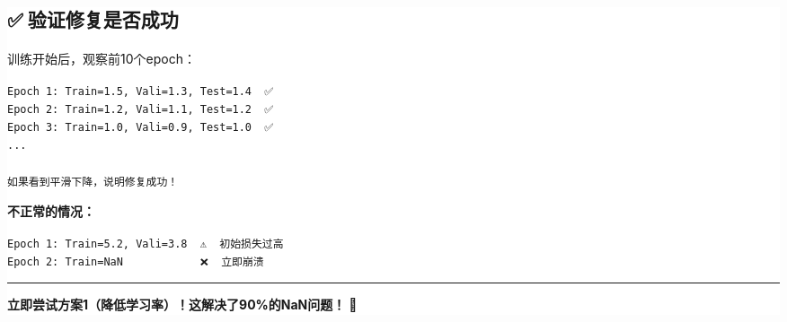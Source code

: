 ## ✅ 验证修复是否成功

训练开始后，观察前10个epoch：

```
Epoch 1: Train=1.5, Vali=1.3, Test=1.4  ✅
Epoch 2: Train=1.2, Vali=1.1, Test=1.2  ✅
Epoch 3: Train=1.0, Vali=0.9, Test=1.0  ✅
...

如果看到平滑下降，说明修复成功！
```

**不正常的情况：**
```
Epoch 1: Train=5.2, Vali=3.8  ⚠️  初始损失过高
Epoch 2: Train=NaN            ❌  立即崩溃
```

---

**立即尝试方案1（降低学习率）！这解决了90%的NaN问题！** 🚀

